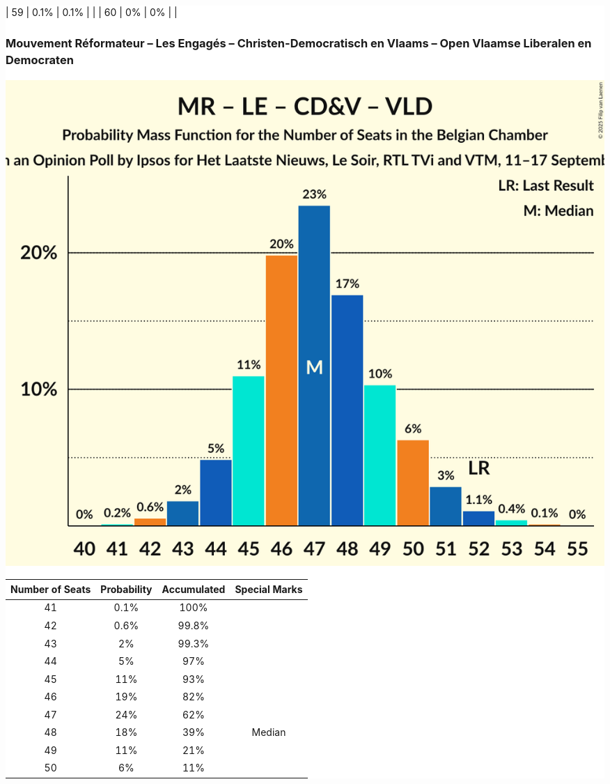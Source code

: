 | 59 | 0.1% | 0.1% |  |
| 60 | 0% | 0% |  |

### Mouvement Réformateur – Les Engagés – Christen-Democratisch en Vlaams – Open Vlaamse Liberalen en Democraten

![Graph with seats probability mass function not yet produced](2024-09-17-Ipsos-coalitions-seats-pmf-mr–le–cdv–vld.png "Seats Probability Mass Function")

| Number of Seats | Probability | Accumulated | Special Marks |
|:---------------:|:-----------:|:-----------:|:-------------:|
| 41 | 0.1% | 100% |  |
| 42 | 0.6% | 99.8% |  |
| 43 | 2% | 99.3% |  |
| 44 | 5% | 97% |  |
| 45 | 11% | 93% |  |
| 46 | 19% | 82% |  |
| 47 | 24% | 62% |  |
| 48 | 18% | 39% | Median |
| 49 | 11% | 21% |  |
| 50 | 6% | 11% |  |